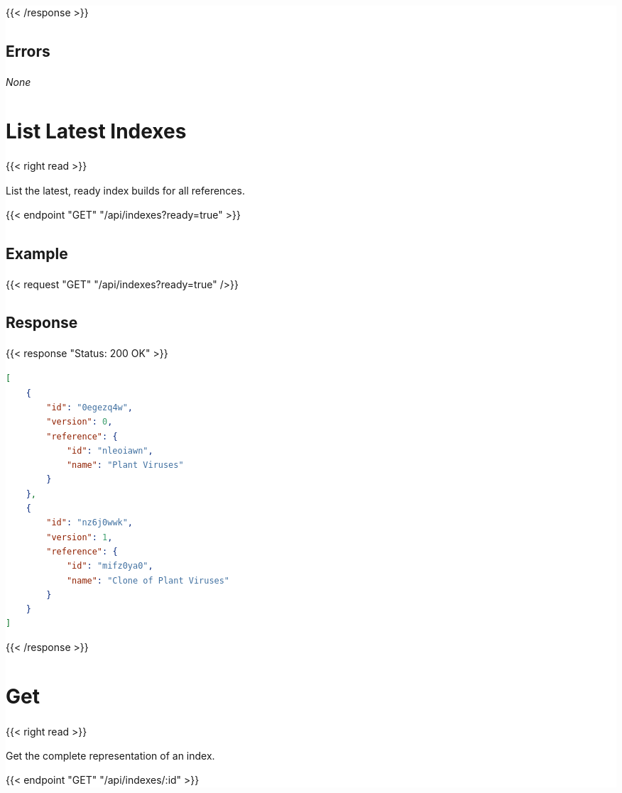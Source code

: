 {{< /response >}}

## Errors

_None_

# List Latest Indexes

{{< right read >}}

List the latest, ready index builds for all references.

{{< endpoint "GET" "/api/indexes?ready=true" >}}

## Example

{{< request "GET" "/api/indexes?ready=true" />}}

## Response

{{< response "Status: 200 OK" >}}

```json
[
    {
        "id": "0egezq4w",
        "version": 0,
        "reference": {
            "id": "nleoiawn",
            "name": "Plant Viruses"
        }
    },
    {
        "id": "nz6j0wwk",
        "version": 1,
        "reference": {
            "id": "mifz0ya0",
            "name": "Clone of Plant Viruses"
        }
    }
]
```

{{< /response >}}

# Get

{{< right read >}}

Get the complete representation of an index.

{{< endpoint "GET" "/api/indexes/:id" >}}
